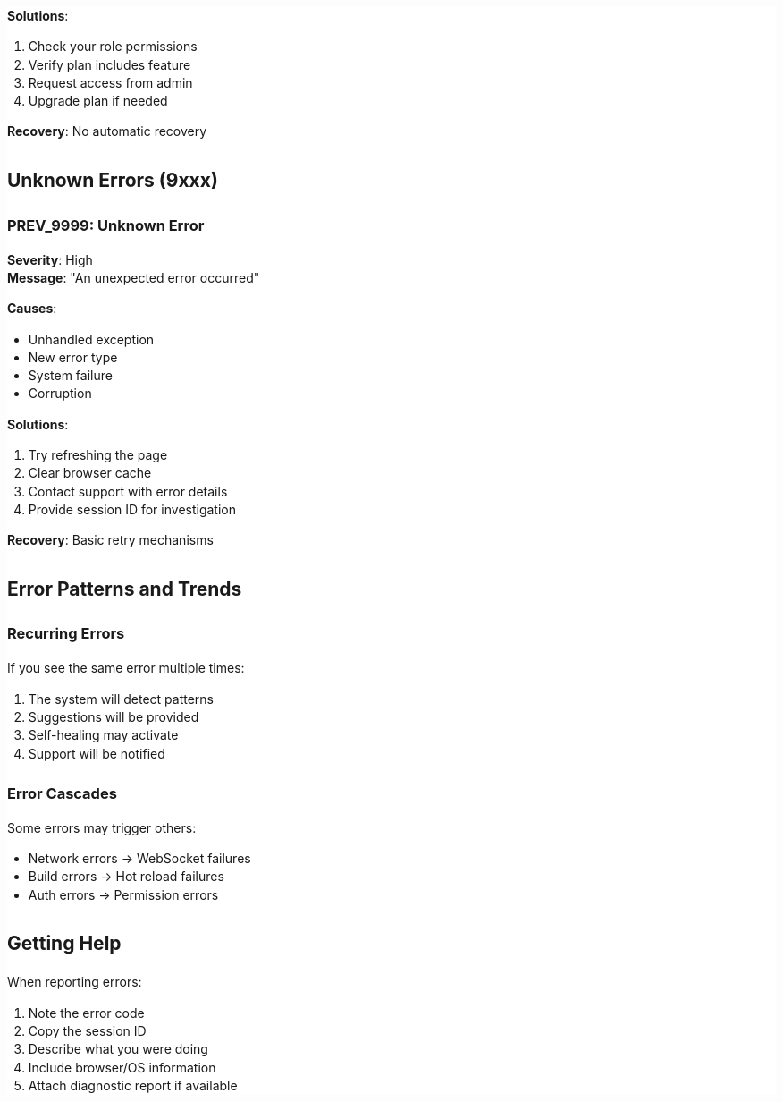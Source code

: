 **Solutions**:
1. Check your role permissions
2. Verify plan includes feature
3. Request access from admin
4. Upgrade plan if needed

**Recovery**: No automatic recovery

## Unknown Errors (9xxx)

### PREV_9999: Unknown Error
**Severity**: High  
**Message**: "An unexpected error occurred"

**Causes**:
- Unhandled exception
- New error type
- System failure
- Corruption

**Solutions**:
1. Try refreshing the page
2. Clear browser cache
3. Contact support with error details
4. Provide session ID for investigation

**Recovery**: Basic retry mechanisms

## Error Patterns and Trends

### Recurring Errors
If you see the same error multiple times:
1. The system will detect patterns
2. Suggestions will be provided
3. Self-healing may activate
4. Support will be notified

### Error Cascades
Some errors may trigger others:
- Network errors → WebSocket failures
- Build errors → Hot reload failures
- Auth errors → Permission errors

## Getting Help

When reporting errors:
1. Note the error code
2. Copy the session ID
3. Describe what you were doing
4. Include browser/OS information
5. Attach diagnostic report if available
